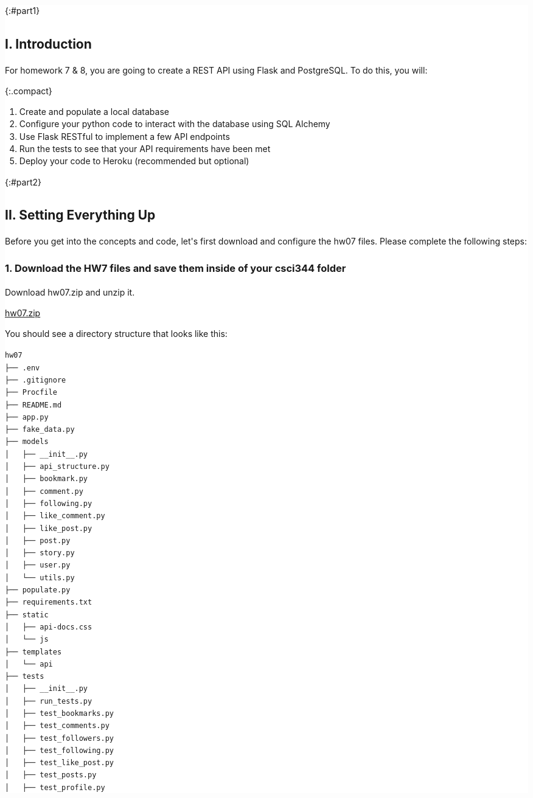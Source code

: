 {:#part1}
## I. Introduction
For homework 7 & 8, you are going to create a REST API using Flask and PostgreSQL. To do this, you will:

{:.compact}
1. Create and populate a local database
2. Configure your python code to interact with the database using SQL Alchemy
3. Use Flask RESTful to implement a few API endpoints
4. Run the tests to see that your API requirements have been met
5. Deploy your code to Heroku (recommended but optional)


{:#part2}
## II. Setting Everything Up
Before you get into the concepts and code, let's first download and configure the hw07 files. Please complete the following steps:

### 1. Download the HW7 files and save them inside of your csci344 folder
Download hw07.zip and unzip it. 

<a class="nu-button" href="/spring2023/course-files/homework/hw07.zip">hw07.zip<i class="fas fa-download" aria-hidden="true"></i></a>

You should see a directory structure that looks like this:

```shell
hw07
├── .env
├── .gitignore
├── Procfile
├── README.md
├── app.py
├── fake_data.py
├── models
│   ├── __init__.py
│   ├── api_structure.py
│   ├── bookmark.py
│   ├── comment.py
│   ├── following.py
│   ├── like_comment.py
│   ├── like_post.py
│   ├── post.py
│   ├── story.py
│   ├── user.py
│   └── utils.py
├── populate.py
├── requirements.txt
├── static
│   ├── api-docs.css
│   └── js
├── templates
│   └── api
├── tests
│   ├── __init__.py
│   ├── run_tests.py
│   ├── test_bookmarks.py
│   ├── test_comments.py
│   ├── test_followers.py
│   ├── test_following.py
│   ├── test_like_post.py
│   ├── test_posts.py
│   ├── test_profile.py
```